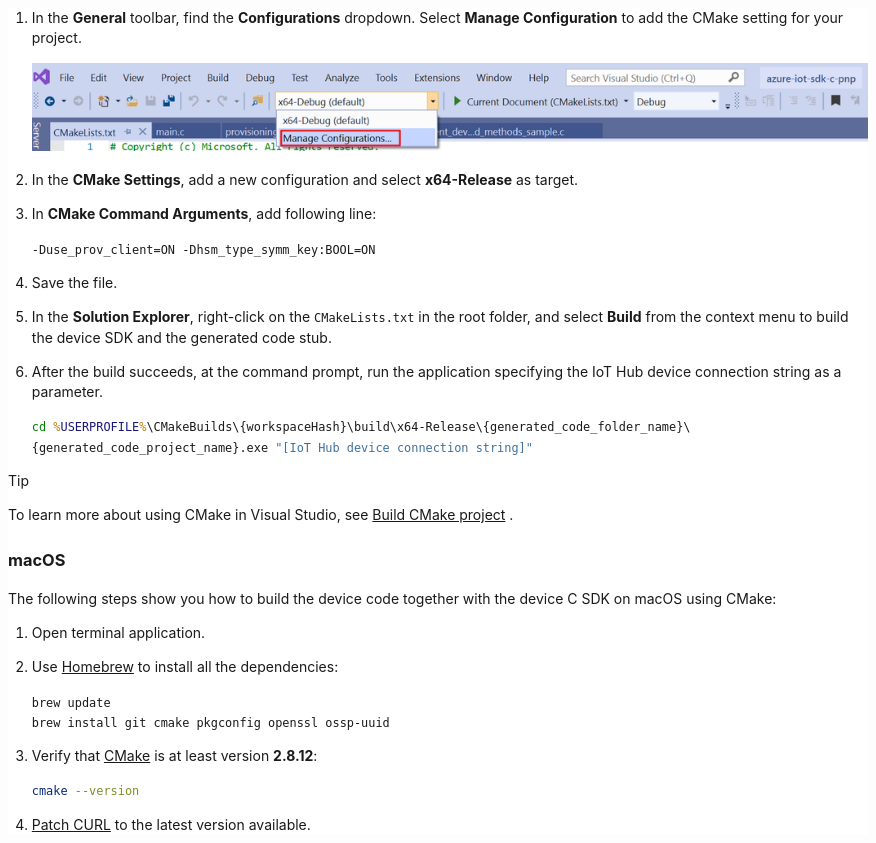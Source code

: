1. In the **General** toolbar, find the **Configurations** dropdown. Select **Manage Configuration** to add the CMake setting for your project.

    ![Manage configuration](media/howto-use-iot-device-workbench/vs-manage-config.png)

1. In the **CMake Settings**, add a new configuration and select **x64-Release** as target.

1. In **CMake Command Arguments**, add following line:

    ```txt
    -Duse_prov_client=ON -Dhsm_type_symm_key:BOOL=ON
    ```

1. Save the file.

1. In the **Solution Explorer**, right-click on the `CMakeLists.txt` in the root folder, and select **Build** from the context menu to build the device SDK and the generated code stub.

1. After the build succeeds, at the command prompt, run the application specifying the IoT Hub device connection string as a parameter.

    ```cmd
    cd %USERPROFILE%\CMakeBuilds\{workspaceHash}\build\x64-Release\{generated_code_folder_name}\
    {generated_code_project_name}.exe "[IoT Hub device connection string]"
    ```

> [!TIP]
> To learn more about using CMake in Visual Studio, see [Build CMake project](https://docs.microsoft.com/cpp/build/cmake-projects-in-visual-studio?view=vs-2019#building-cmake-projects) .

### macOS

The following steps show you how to build the device code together with the device C SDK on macOS using CMake:

1. Open terminal application.

1. Use [Homebrew](https://homebrew.sh) to install all the dependencies:

    ```bash
    brew update
    brew install git cmake pkgconfig openssl ossp-uuid
    ```

1. Verify that [CMake](https://cmake.org/) is at least version **2.8.12**:

    ```bash
    cmake --version
    ```

1. [Patch CURL](https://github.com/Azure/azure-iot-sdk-c/blob/master/doc/devbox_setup.md#upgrade-curl-on-mac-os) to the latest version available.
